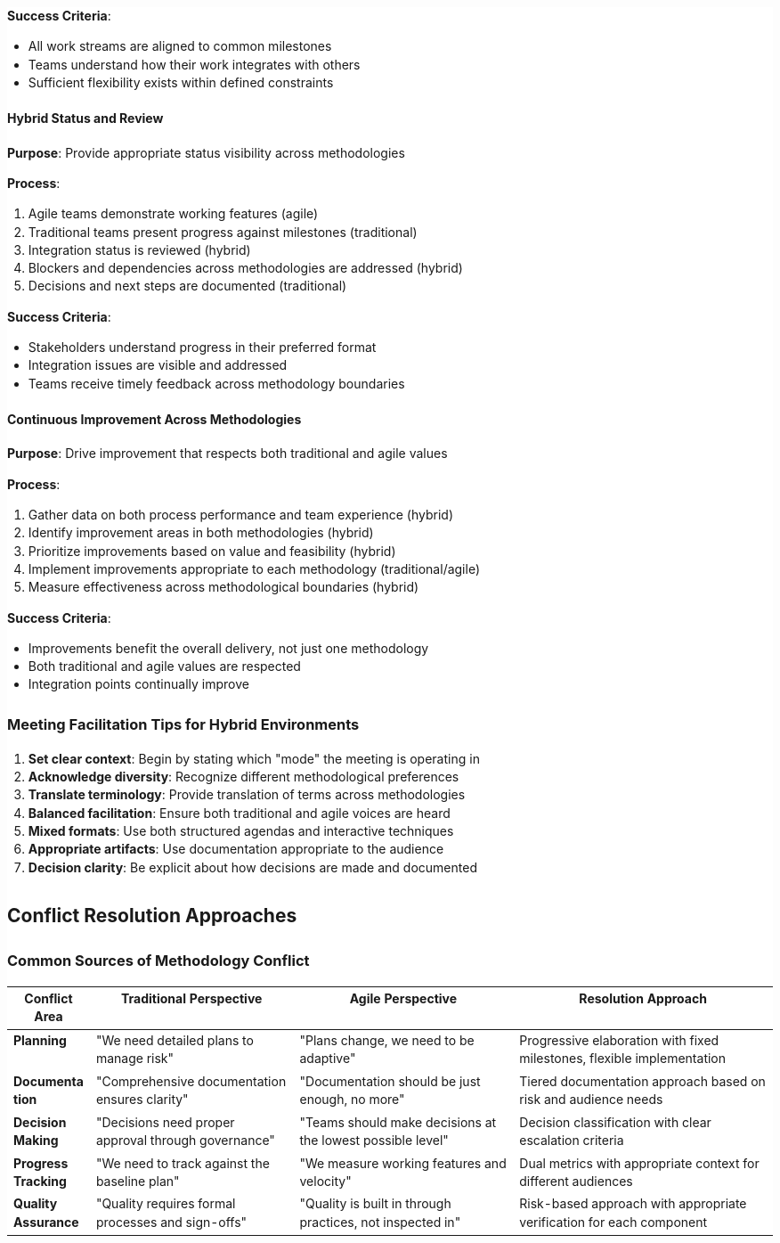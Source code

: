 **Success Criteria**:
- All work streams are aligned to common milestones
- Teams understand how their work integrates with others
- Sufficient flexibility exists within defined constraints

#### Hybrid Status and Review

**Purpose**: Provide appropriate status visibility across methodologies

**Process**:
1. Agile teams demonstrate working features (agile)
2. Traditional teams present progress against milestones (traditional)
3. Integration status is reviewed (hybrid)
4. Blockers and dependencies across methodologies are addressed (hybrid)
5. Decisions and next steps are documented (traditional)

**Success Criteria**:
- Stakeholders understand progress in their preferred format
- Integration issues are visible and addressed
- Teams receive timely feedback across methodology boundaries

#### Continuous Improvement Across Methodologies

**Purpose**: Drive improvement that respects both traditional and agile values

**Process**:
1. Gather data on both process performance and team experience (hybrid)
2. Identify improvement areas in both methodologies (hybrid)
3. Prioritize improvements based on value and feasibility (hybrid)
4. Implement improvements appropriate to each methodology (traditional/agile)
5. Measure effectiveness across methodological boundaries (hybrid)

**Success Criteria**:
- Improvements benefit the overall delivery, not just one methodology
- Both traditional and agile values are respected
- Integration points continually improve

### Meeting Facilitation Tips for Hybrid Environments

1. **Set clear context**: Begin by stating which "mode" the meeting is operating in
2. **Acknowledge diversity**: Recognize different methodological preferences
3. **Translate terminology**: Provide translation of terms across methodologies
4. **Balanced facilitation**: Ensure both traditional and agile voices are heard
5. **Mixed formats**: Use both structured agendas and interactive techniques
6. **Appropriate artifacts**: Use documentation appropriate to the audience
7. **Decision clarity**: Be explicit about how decisions are made and documented

## Conflict Resolution Approaches

### Common Sources of Methodology Conflict

| Conflict Area | Traditional Perspective | Agile Perspective | Resolution Approach |
|--------------|------------------------|-------------------|---------------------|
| **Planning** | "We need detailed plans to manage risk" | "Plans change, we need to be adaptive" | Progressive elaboration with fixed milestones, flexible implementation |
| **Documentation** | "Comprehensive documentation ensures clarity" | "Documentation should be just enough, no more" | Tiered documentation approach based on risk and audience needs |
| **Decision Making** | "Decisions need proper approval through governance" | "Teams should make decisions at the lowest possible level" | Decision classification with clear escalation criteria |
| **Progress Tracking** | "We need to track against the baseline plan" | "We measure working features and velocity" | Dual metrics with appropriate context for different audiences |
| **Quality Assurance** | "Quality requires formal processes and sign-offs" | "Quality is built in through practices, not inspected in" | Risk-based approach with appropriate verification for each component |
